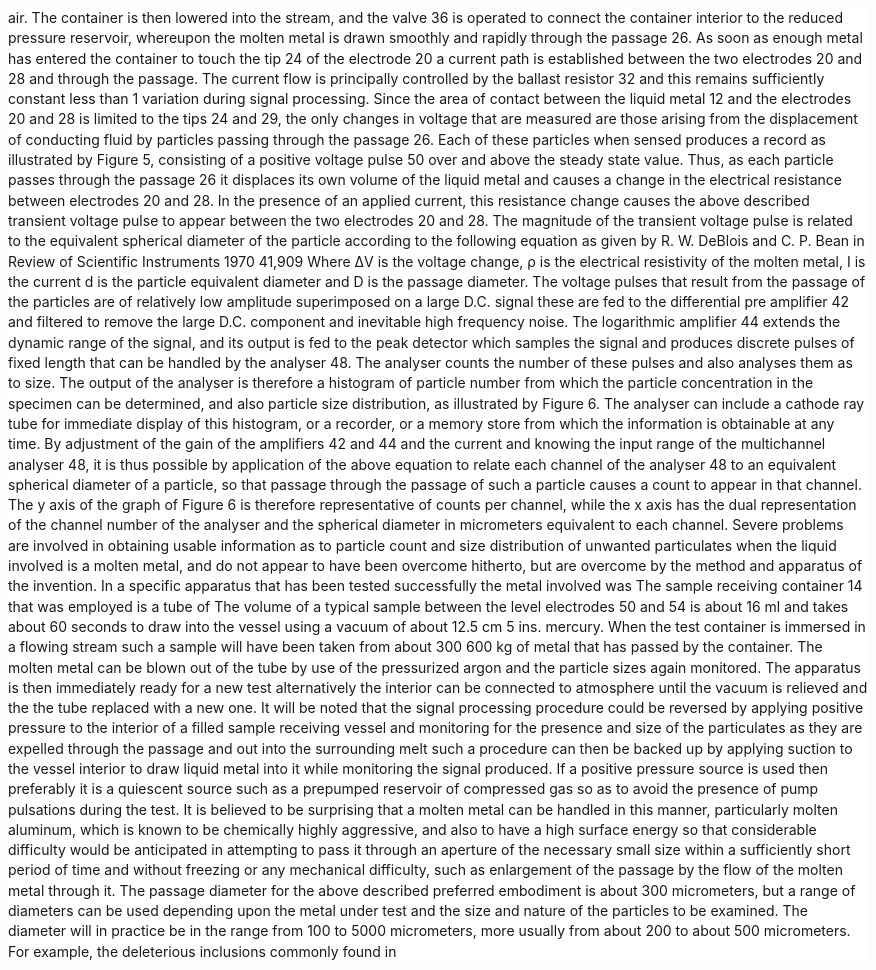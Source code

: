 air. The container is then lowered into the stream, and the valve 36 is operated to connect the container interior to the reduced pressure reservoir, whereupon the molten metal is drawn smoothly and rapidly through the passage 26. As soon as enough metal has entered the container to touch the tip 24 of the electrode 20 a current path is established between the two electrodes 20 and 28 and through the passage. The current flow is principally controlled by the ballast resistor 32 and this remains sufficiently constant less than 1 variation during signal processing. Since the area of contact between the liquid metal 12 and the electrodes 20 and 28 is limited to the tips 24 and 29, the only changes in voltage that are measured are those arising from the displacement of conducting fluid by particles passing through the passage 26. Each of these particles when sensed produces a record as illustrated by Figure 5, consisting of a positive voltage pulse 50 over and above the steady state value. Thus, as each particle passes through the passage 26 it displaces its own volume of the liquid metal and causes a change in the electrical resistance between electrodes 20 and 28. In the presence of an applied current, this resistance change causes the above described transient voltage pulse to appear between the two electrodes 20 and 28. The magnitude of the transient voltage pulse is related to the equivalent spherical diameter of the particle according to the following equation as given by R. W. DeBlois and C. P. Bean in Review of Scientific Instruments 1970 41,909 Where ΔV is the voltage change, ρ is the electrical resistivity of the molten metal, I is the current d is the particle equivalent diameter and D is the passage diameter. The voltage pulses that result from the passage of the particles are of relatively low amplitude superimposed on a large D.C. signal these are fed to the differential pre amplifier 42 and filtered to remove the large D.C. component and inevitable high frequency noise. The logarithmic amplifier 44 extends the dynamic range of the signal, and its output is fed to the peak detector which samples the signal and produces discrete pulses of fixed length that can be handled by the analyser 48. The analyser counts the number of these pulses and also analyses them as to size. The output of the analyser is therefore a histogram of particle number from which the particle concentration in the specimen can be determined, and also particle size distribution, as illustrated by Figure 6. The analyser can include a cathode ray tube for immediate display of this histogram, or a recorder, or a memory store from which the information is obtainable at any time. By adjustment of the gain of the amplifiers 42 and 44 and the current and knowing the input range of the multichannel analyser 48, it is thus possible by application of the above equation to relate each channel of the analyser 48 to an equivalent spherical diameter of a particle, so that passage through the passage of such a particle causes a count to appear in that channel. The y axis of the graph of Figure 6 is therefore representative of counts per channel, while the x axis has the dual representation of the channel number of the analyser and the spherical diameter in micrometers equivalent to each channel. Severe problems are involved in obtaining usable information as to particle count and size distribution of unwanted particulates when the liquid involved is a molten metal, and do not appear to have been overcome hitherto, but are overcome by the method and apparatus of the invention. In a specific apparatus that has been tested successfully the metal involved was The sample receiving container 14 that was employed is a tube of The volume of a typical sample between the level electrodes 50 and 54 is about 16 ml and takes about 60 seconds to draw into the vessel using a vacuum of about 12.5 cm 5 ins. mercury. When the test container is immersed in a flowing stream such a sample will have been taken from about 300 600 kg of metal that has passed by the container. The molten metal can be blown out of the tube by use of the pressurized argon and the particle sizes again monitored. The apparatus is then immediately ready for a new test alternatively the interior can be connected to atmosphere until the vacuum is relieved and the the tube replaced with a new one. It will be noted that the signal processing procedure could be reversed by applying positive pressure to the interior of a filled sample receiving vessel and monitoring for the presence and size of the particulates as they are expelled through the passage and out into the surrounding melt such a procedure can then be backed up by applying suction to the vessel interior to draw liquid metal into it while monitoring the signal produced. If a positive pressure source is used then preferably it is a quiescent source such as a prepumped reservoir of compressed gas so as to avoid the presence of pump pulsations during the test. It is believed to be surprising that a molten metal can be handled in this manner, particularly molten aluminum, which is known to be chemically highly aggressive, and also to have a high surface energy so that considerable difficulty would be anticipated in attempting to pass it through an aperture of the necessary small size within a sufficiently short period of time and without freezing or any mechanical difficulty, such as enlargement of the passage by the flow of the molten metal through it. The passage diameter for the above described preferred embodiment is about 300 micrometers, but a range of diameters can be used depending upon the metal under test and the size and nature of the particles to be examined. The diameter will in practice be in the range from 100 to 5000 micrometers, more usually from about 200 to about 500 micrometers. For example, the deleterious inclusions commonly found in